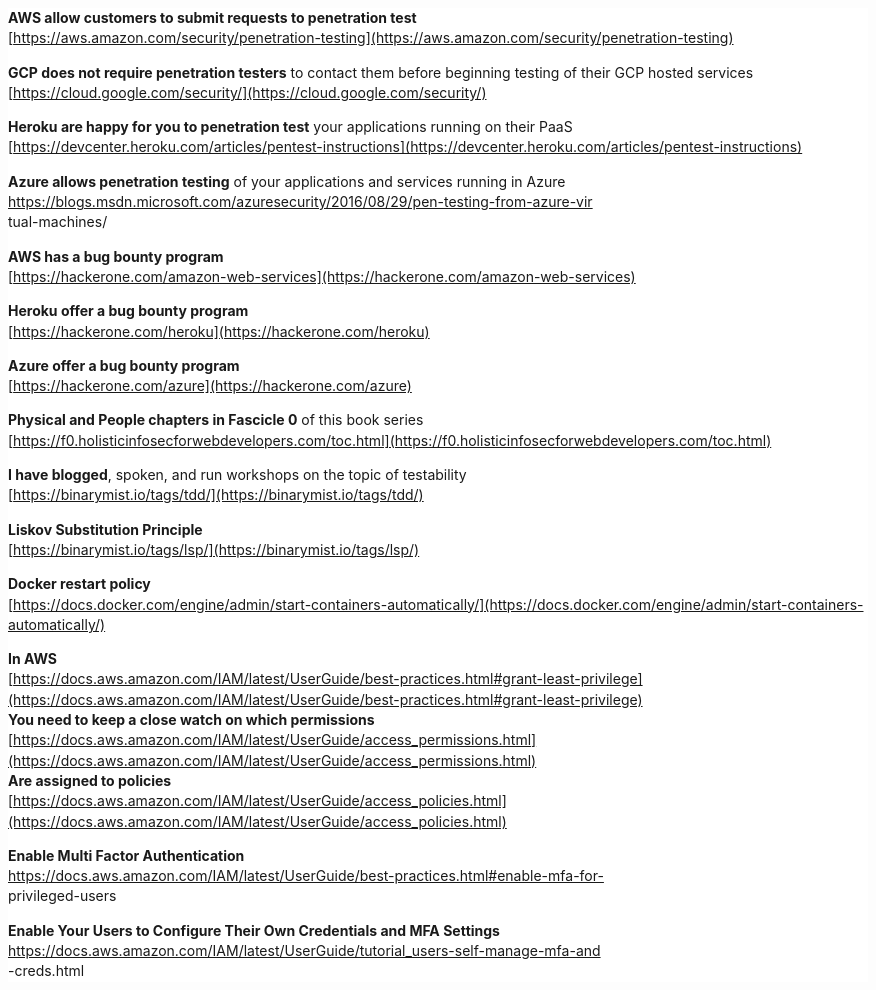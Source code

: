 **AWS allow customers to submit requests to penetration test**  
[https://aws.amazon.com/security/penetration-testing](https://aws.amazon.com/security/penetration-testing)

**GCP does not require penetration testers** to contact them before beginning testing of their GCP hosted services  
[https://cloud.google.com/security/](https://cloud.google.com/security/)

**Heroku are happy for you to penetration test** your applications running on their PaaS  
[https://devcenter.heroku.com/articles/pentest-instructions](https://devcenter.heroku.com/articles/pentest-instructions)

**Azure allows penetration testing** of your applications and services running in Azure  
https://blogs.msdn.microsoft.com/azuresecurity/2016/08/29/pen-testing-from-azure-vir  
tual-machines/

**AWS has a bug bounty program**  
[https://hackerone.com/amazon-web-services](https://hackerone.com/amazon-web-services)

**Heroku offer a bug bounty program**  
[https://hackerone.com/heroku](https://hackerone.com/heroku)

**Azure offer a bug bounty program**  
[https://hackerone.com/azure](https://hackerone.com/azure)

**Physical and People chapters in Fascicle 0** of this book series  
[https://f0.holisticinfosecforwebdevelopers.com/toc.html](https://f0.holisticinfosecforwebdevelopers.com/toc.html)

**I have blogged**, spoken, and run workshops on the topic of testability  
[https://binarymist.io/tags/tdd/](https://binarymist.io/tags/tdd/)

**Liskov Substitution Principle**  
[https://binarymist.io/tags/lsp/](https://binarymist.io/tags/lsp/)

**Docker restart policy**  
[https://docs.docker.com/engine/admin/start-containers-automatically/](https://docs.docker.com/engine/admin/start-containers-automatically/)

**In AWS**  
[https://docs.aws.amazon.com/IAM/latest/UserGuide/best-practices.html#grant-least-privilege](https://docs.aws.amazon.com/IAM/latest/UserGuide/best-practices.html#grant-least-privilege)  
**You need to keep a close watch on which permissions**  
[https://docs.aws.amazon.com/IAM/latest/UserGuide/access_permissions.html](https://docs.aws.amazon.com/IAM/latest/UserGuide/access_permissions.html)  
**Are assigned to policies**  
[https://docs.aws.amazon.com/IAM/latest/UserGuide/access_policies.html](https://docs.aws.amazon.com/IAM/latest/UserGuide/access_policies.html)

**Enable Multi Factor Authentication**  
https://docs.aws.amazon.com/IAM/latest/UserGuide/best-practices.html#enable-mfa-for-  
privileged-users

**Enable Your Users to Configure Their Own Credentials and MFA Settings**  
https://docs.aws.amazon.com/IAM/latest/UserGuide/tutorial_users-self-manage-mfa-and  
-creds.html

